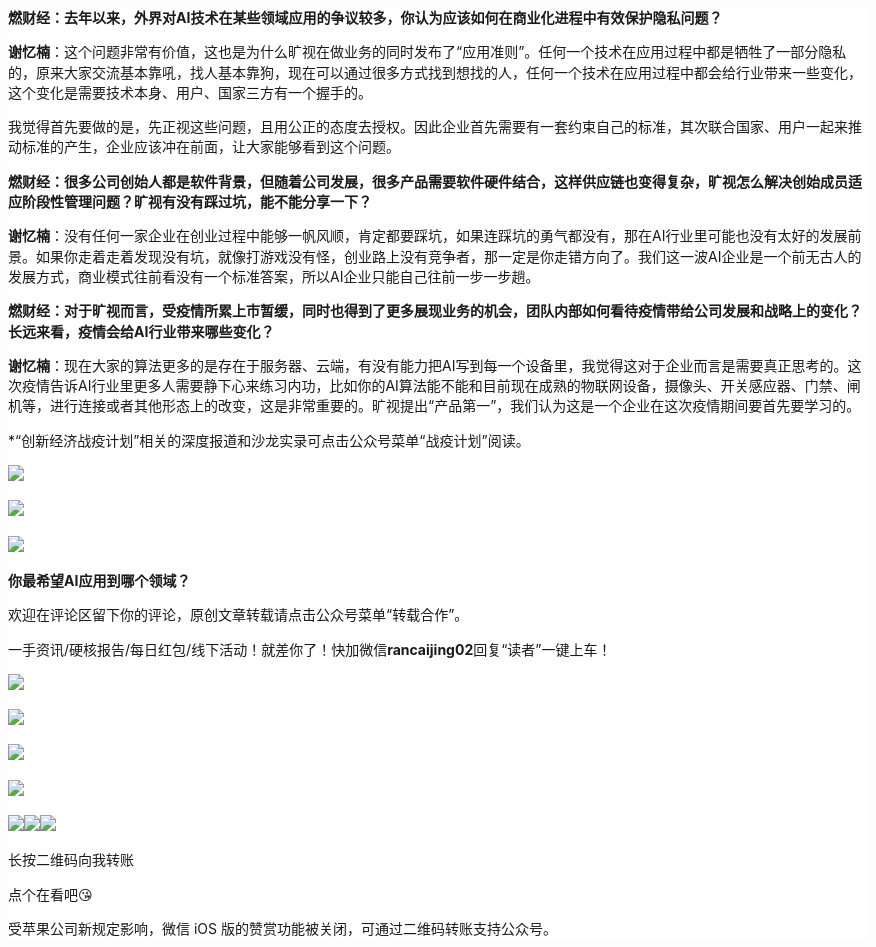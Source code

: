 **燃财经：去年以来，外界对AI技术在某些领域应用的争议较多，你认为应该如何在商业化进程中有效保护隐私问题？**

**谢忆楠**：这个问题非常有价值，这也是为什么旷视在做业务的同时发布了“应用准则”。任何一个技术在应用过程中都是牺牲了一部分隐私的，原来大家交流基本靠吼，找人基本靠狗，现在可以通过很多方式找到想找的人，任何一个技术在应用过程中都会给行业带来一些变化，这个变化是需要技术本身、用户、国家三方有一个握手的。

我觉得首先要做的是，先正视这些问题，且用公正的态度去授权。因此企业首先需要有一套约束自己的标准，其次联合国家、用户一起来推动标准的产生，企业应该冲在前面，让大家能够看到这个问题。

**燃财经：很多公司创始人都是软件背景，但随着公司发展，很多产品需要软件硬件结合，这样供应链也变得复杂，旷视怎么解决创始成员适应阶段性管理问题？旷视有没有踩过坑，能不能分享一下？**

**谢忆楠**：没有任何一家企业在创业过程中能够一帆风顺，肯定都要踩坑，如果连踩坑的勇气都没有，那在AI行业里可能也没有太好的发展前景。如果你走着走着发现没有坑，就像打游戏没有怪，创业路上没有竞争者，那一定是你走错方向了。我们这一波AI企业是一个前无古人的发展方式，商业模式往前看没有一个标准答案，所以AI企业只能自己往前一步一步趟。

**燃财经：对于旷视而言，受疫情所累上市暂缓，同时也得到了更多展现业务的机会，团队内部如何看待疫情带给公司发展和战略上的变化？长远来看，疫情会给AI行业带来哪些变化？**

**谢忆楠**：现在大家的算法更多的是存在于服务器、云端，有没有能力把AI写到每一个设备里，我觉得这对于企业而言是需要真正思考的。这次疫情告诉AI行业里更多人需要静下心来练习内功，比如你的AI算法能不能和目前现在成熟的物联网设备，摄像头、开关感应器、门禁、闸机等，进行连接或者其他形态上的改变，这是非常重要的。旷视提出“产品第一”，我们认为这是一个企业在这次疫情期间要首先要学习的。

\*“创新经济战疫计划”相关的深度报道和沙龙实录可点击公众号菜单“战疫计划”阅读。

![](/images/post/1e9182696fa0cb320cd5b4c88cb572a9.jpg)

![](/images/post/e0ed6a23938c285c563d917a9fb81bf0.jpg)  

![](/images/post/b85502f8e466cf14f7e33dd23f0f965b.jpg)

**你最希望AI应用到哪个领域？**

欢迎在评论区留下你的评论，原创文章转载请点击公众号菜单“转载合作”。

一手资讯/硬核报告/每日红包/线下活动！就差你了！快加微信**rancaijing02**回复“读者”一键上车！

![](/images/post/ad4b838aa1ca985401c2a05020787b7a.jpg)  

[![](/images/post/c84a680554dd75426daa22f98dd72e66.jpg)](http://mp.weixin.qq.com/s?__biz=MzU5MzU2ODE0NA==&mid=2247512478&idx=1&sn=30094f33c1a28495dc1672348413f2cf&chksm=fe0c7961c97bf07715ad8821c1d2b19810e7951ad31bdaad0b1b7e57acc16ebafeefd8691cae&scene=21#wechat_redirect)

[![](/images/post/50db00d78e31c1ab48493c15c1824953.jpg)](http://mp.weixin.qq.com/s?__biz=MzU5MzU2ODE0NA==&mid=2247513124&idx=1&sn=0d3df11a4d92bd5e7e340eb4c140bbb0&chksm=fe0c7cdbc97bf5cd4bcc4ccb6850ab17dc99f8f34ede830e1698bcffc4d504213582c47db0ca&scene=21#wechat_redirect)

[![](/images/post/fd550abffa53c9f0ba65faf2e9f6a9d4.jpg)](http://mp.weixin.qq.com/s?__biz=MzU5MzU2ODE0NA==&mid=2247513094&idx=1&sn=d8c91546b90cf5535f8c81b8d60dde2c&chksm=fe0c7cf9c97bf5efd7367b5e410f87a4d9753db9789263711eb346bcbea80ea1ad155b93f55c&scene=21#wechat_redirect)

[![](/images/post/576e4dee5d534cb0c3b8827be0dc7e38.jpg)](http://mp.weixin.qq.com/s?__biz=MzU5MzU2ODE0NA==&mid=2247513068&idx=1&sn=b02003de95c5bfae2bc5d2c3d85f14a5&chksm=fe0c7b13c97bf2053ae1cb3ce7bcade4c825afa43882d9a92648102235657f661c79fd60d391&scene=21#wechat_redirect)![](/images/post/3d4f5b446dc71be6d56f19926730c4a4.jpg)![](/images/post/2ba686a8307bbada8cdd35fec3c1a8c0.jpg)

长按二维码向我转账

点个在看吧😘

受苹果公司新规定影响，微信 iOS 版的赞赏功能被关闭，可通过二维码转账支持公众号。


